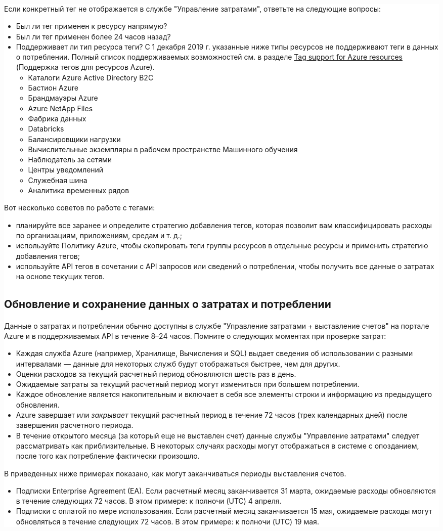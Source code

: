     
Если конкретный тег не отображается в службе "Управление затратами", ответьте на следующие вопросы:

- Был ли тег применен к ресурсу напрямую?
- Был ли тег применен более 24 часов назад?
- Поддерживает ли тип ресурса теги? С 1 декабря 2019 г. указанные ниже типы ресурсов не поддерживают теги в данных о потреблении. Полный список поддерживаемых возможностей см. в разделе [Tag support for Azure resources](../../azure-resource-manager/management/tag-support.md) (Поддержка тегов для ресурсов Azure).
    - Каталоги Azure Active Directory B2C
    - Бастион Azure
    - Брандмауэры Azure
    - Azure NetApp Files
    - Фабрика данных
    - Databricks
    - Балансировщики нагрузки
    - Вычислительные экземпляры в рабочем пространстве Машинного обучения
    - Наблюдатель за сетями
    - Центры уведомлений
    - Служебная шина
    - Аналитика временных рядов
    
Вот несколько советов по работе с тегами:

- планируйте все заранее и определите стратегию добавления тегов, которая позволит вам классифицировать расходы по организациям, приложениям, средам и т. д.;
- используйте Политику Azure, чтобы скопировать теги группы ресурсов в отдельные ресурсы и применить стратегию добавления тегов;
- используйте API тегов в сочетании с API запросов или сведений о потреблении, чтобы получить все данные о затратах на основе текущих тегов.

## <a name="cost-and-usage-data-updates-and-retention"></a>Обновление и сохранение данных о затратах и потреблении

Данные о затратах и потреблении обычно доступны в службе "Управление затратами + выставление счетов" на портале Azure и в поддерживаемых API в течение 8–24 часов. Помните о следующих моментах при проверке затрат:

- Каждая служба Azure (например, Хранилище, Вычисления и SQL) выдает сведения об использовании с разными интервалами — данные для некоторых служб будут отображаться быстрее, чем для других.
- Оценки расходов за текущий расчетный период обновляются шесть раз в день.
- Ожидаемые затраты за текущий расчетный период могут измениться при большем потреблении.
- Каждое обновление является накопительным и включает в себя все элементы строки и информацию из предыдущего обновления.
- Azure завершает или _закрывает_ текущий расчетный период в течение 72 часов (трех календарных дней) после завершения расчетного периода.
- В течение открытого месяца (за который еще не выставлен счет) данные службы "Управление затратами" следует рассматривать как приблизительные. В некоторых случаях расходы могут отображаться в системе с опозданием, после того как потребление фактически произошло.

В приведенных ниже примерах показано, как могут заканчиваться периоды выставления счетов.

* Подписки Enterprise Agreement (EA). Если расчетный месяц заканчивается 31 марта, ожидаемые расходы обновляются в течение следующих 72 часов. В этом примере: к полночи (UTC) 4 апреля.
* Подписки с оплатой по мере использования. Если расчетный месяц заканчивается 15 мая, ожидаемые расходы могут обновляться в течение следующих 72 часов. В этом примере: к полночи (UTC) 19 мая.
